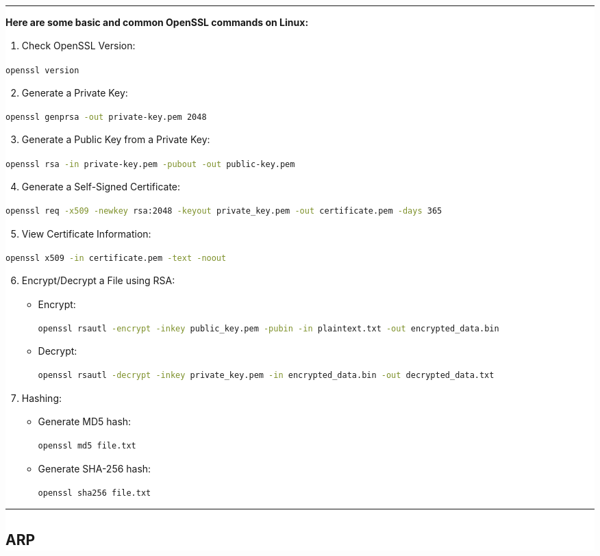 ***

**Here are some basic and common OpenSSL commands on Linux:**

1. Check OpenSSL Version:

```bash
openssl version
```

2. Generate a Private Key:

```bash
openssl genprsa -out private-key.pem 2048
```

3. Generate a Public Key from a Private Key:

```bash
openssl rsa -in private-key.pem -pubout -out public-key.pem
```

4. Generate a Self-Signed Certificate:

```bash
openssl req -x509 -newkey rsa:2048 -keyout private_key.pem -out certificate.pem -days 365
```

5. View Certificate Information:

```bash
openssl x509 -in certificate.pem -text -noout
```

6. Encrypt/Decrypt a File using RSA:
   *   Encrypt:

       ```bash
       openssl rsautl -encrypt -inkey public_key.pem -pubin -in plaintext.txt -out encrypted_data.bin
       ```
   *   Decrypt:

       ```bash
       openssl rsautl -decrypt -inkey private_key.pem -in encrypted_data.bin -out decrypted_data.txt
       ```
7. Hashing:
   *   Generate MD5 hash:

       ```bash
       openssl md5 file.txt
       ```
   *   Generate SHA-256 hash:

       ```bash
       openssl sha256 file.txt
       ```

***

## ARP
